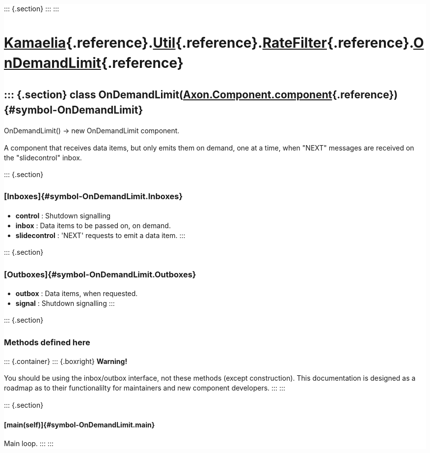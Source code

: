 ::: {.section}
:::
:::

[Kamaelia](/Components/pydoc/Kamaelia.html){.reference}.[Util](/Components/pydoc/Kamaelia.Util.html){.reference}.[RateFilter](/Components/pydoc/Kamaelia.Util.RateFilter.html){.reference}.[OnDemandLimit](/Components/pydoc/Kamaelia.Util.RateFilter.OnDemandLimit.html){.reference}
=====================================================================================================================================================================================================================================================================================

::: {.section}
class OnDemandLimit([Axon.Component.component](/Docs/Axon/Axon.Component.component.html){.reference}) {#symbol-OnDemandLimit}
-----------------------------------------------------------------------------------------------------

OnDemandLimit() -\> new OnDemandLimit component.

A component that receives data items, but only emits them on demand, one
at a time, when \"NEXT\" messages are received on the \"slidecontrol\"
inbox.

::: {.section}
### [Inboxes]{#symbol-OnDemandLimit.Inboxes}

-   **control** : Shutdown signalling
-   **inbox** : Data items to be passed on, on demand.
-   **slidecontrol** : \'NEXT\' requests to emit a data item.
:::

::: {.section}
### [Outboxes]{#symbol-OnDemandLimit.Outboxes}

-   **outbox** : Data items, when requested.
-   **signal** : Shutdown signalling
:::

::: {.section}
### Methods defined here

::: {.container}
::: {.boxright}
**Warning!**

You should be using the inbox/outbox interface, not these methods
(except construction). This documentation is designed as a roadmap as to
their functionalilty for maintainers and new component developers.
:::
:::

::: {.section}
#### [main(self)]{#symbol-OnDemandLimit.main}

Main loop.
:::
:::
